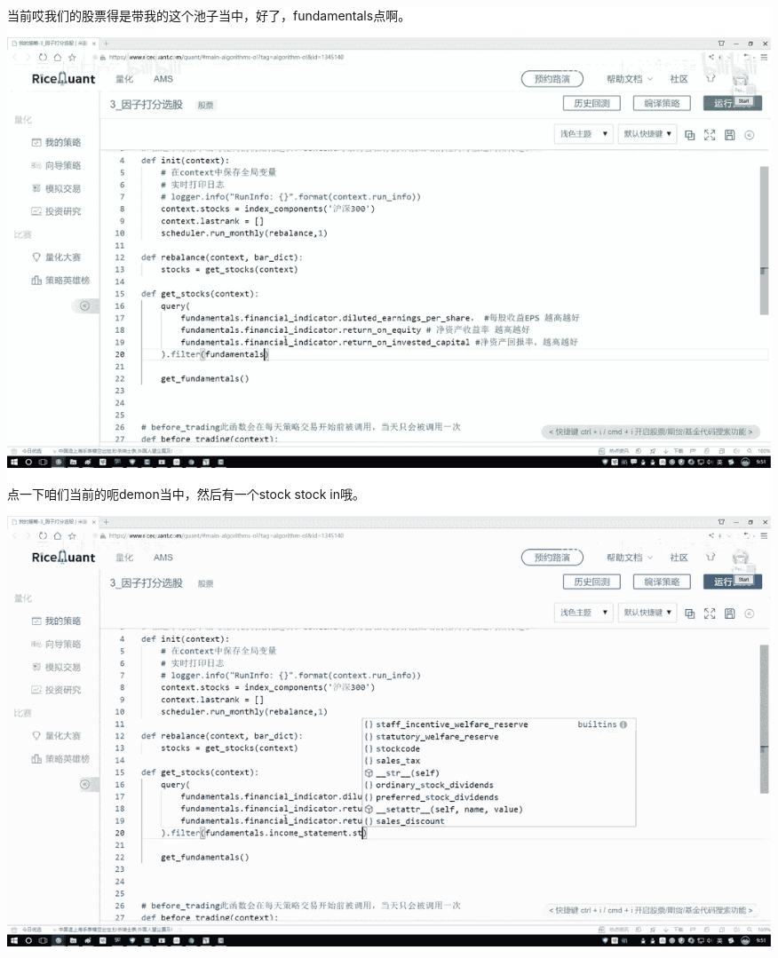 当前哎我们的股票得是带我的这个池子当中，好了，fundamentals点啊。

![](img/8ab15f4a8d80e3f0db7a9fa6c93377ab_47.png)

点一下咱们当前的呃demon当中，然后有一个stock stock in哦。

![](img/8ab15f4a8d80e3f0db7a9fa6c93377ab_49.png)
